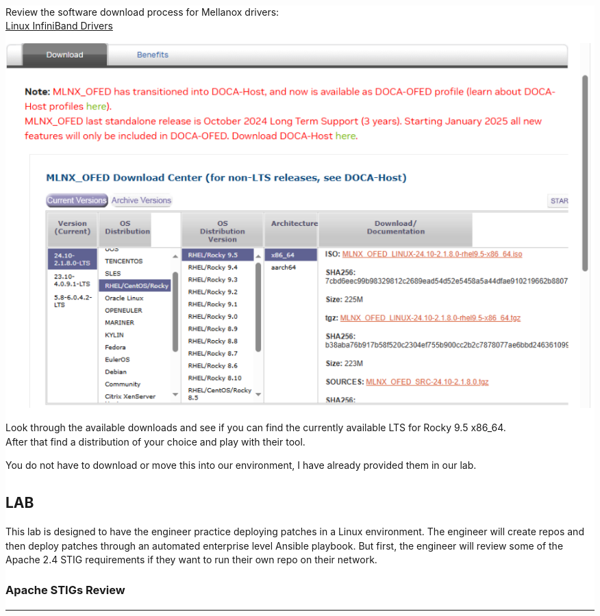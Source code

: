 Review the software download process for Mellanox drivers:  
[Linux InfiniBand Drivers](https://network.nvidia.com/products/infiniband-drivers/linux/mlnx_ofed/)

<img src="./assets/images/u5/linux_infiniband_drivers_mlnx_u5lab.png" />

Look through the available downloads and see if you can find the currently available
LTS for Rocky 9.5 x86_64.  
After that find a distribution of your choice and play with their tool.

<div class="warning">
You do not have to download or move this into our environment, I have already provided them in our lab.
</div>

## LAB

This lab is designed to have the engineer practice deploying patches in a Linux environment. The
engineer will create repos and then deploy patches through an automated enterprise level Ansible
playbook. But first, the engineer will review some of the Apache 2.4 STIG requirements if they want to
run their own repo on their network.

### Apache STIGs Review

---

